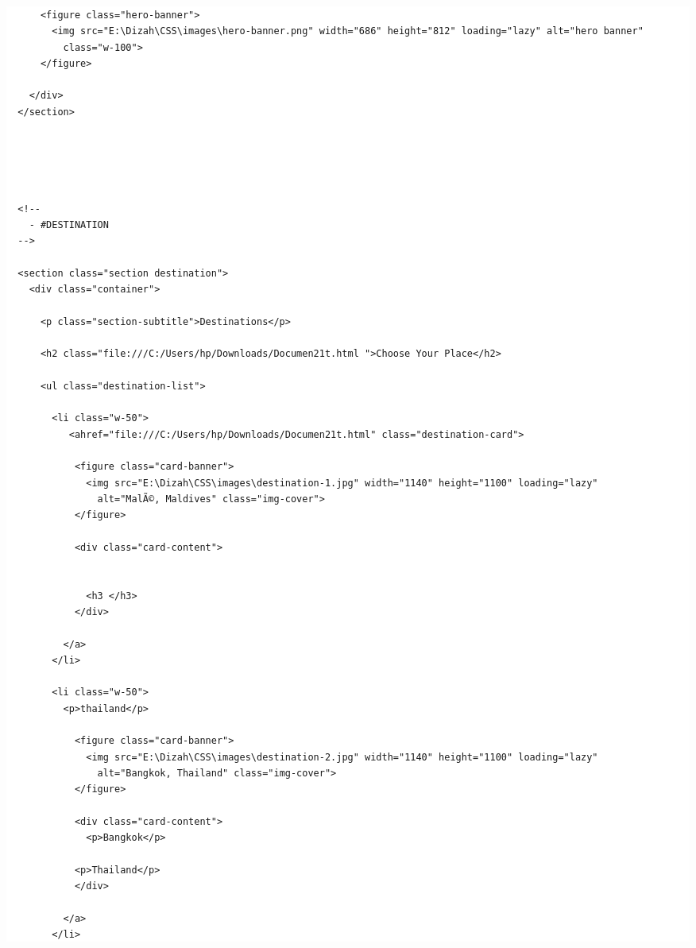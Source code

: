    </div>

          <figure class="hero-banner">
            <img src="E:\Dizah\CSS\images\hero-banner.png" width="686" height="812" loading="lazy" alt="hero banner"
              class="w-100">
          </figure>

        </div>
      </section>





      <!-- 
        - #DESTINATION
      -->

      <section class="section destination">
        <div class="container">

          <p class="section-subtitle">Destinations</p>

          <h2 class="file:///C:/Users/hp/Downloads/Documen21t.html ">Choose Your Place</h2>

          <ul class="destination-list">

            <li class="w-50">
               <ahref="file:///C:/Users/hp/Downloads/Documen21t.html" class="destination-card">

                <figure class="card-banner">
                  <img src="E:\Dizah\CSS\images\destination-1.jpg" width="1140" height="1100" loading="lazy"
                    alt="MalÃ©, Maldives" class="img-cover">
                </figure>

                <div class="card-content">
                 

                  <h3 </h3>
                </div>

              </a>
            </li>

            <li class="w-50">
              <p>thailand</p>

                <figure class="card-banner">
                  <img src="E:\Dizah\CSS\images\destination-2.jpg" width="1140" height="1100" loading="lazy"
                    alt="Bangkok, Thailand" class="img-cover">
                </figure>

                <div class="card-content">
                  <p>Bangkok</p>

                <p>Thailand</p>
                </div>

              </a>
            </li>

